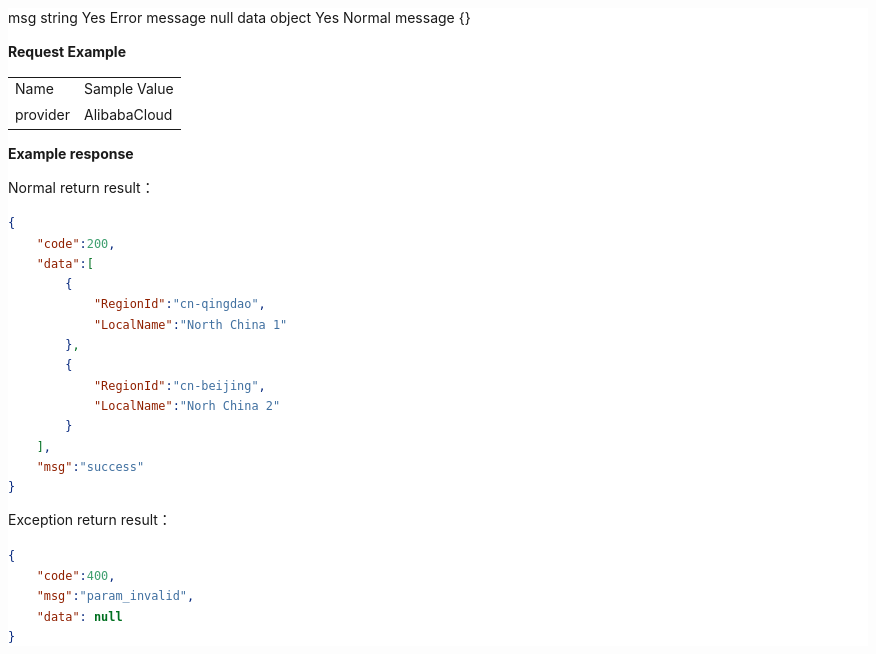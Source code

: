   <tr>
    <td>msg</td>
    <td>string</td>
    <td>Yes</td>
    <td>Error message</td>
    <td>null</td>
  </tr>
  <tr>
    <td>data</td>
    <td>object</td>
    <td>Yes</td>
    <td>Normal message</td>
    <td> {}</td>
  </tr>
</table>

**Request Example**
<table>
  <tr>
    <td>Name</td>
    <td>Sample Value</td>
  </tr>
  <tr>
    <td>provider</td>
    <td>AlibabaCloud</td>
  </tr>
</table>

**Example response**

Normal return result：
```JSON
{
    "code":200,
    "data":[
        {
            "RegionId":"cn-qingdao",
            "LocalName":"North China 1"
        },
        {
            "RegionId":"cn-beijing",
            "LocalName":"Norh China 2"
        }
    ],
    "msg":"success"
}
```

Exception return result：
```JSON
{
    "code":400,
    "msg":"param_invalid",
    "data": null
}
```
